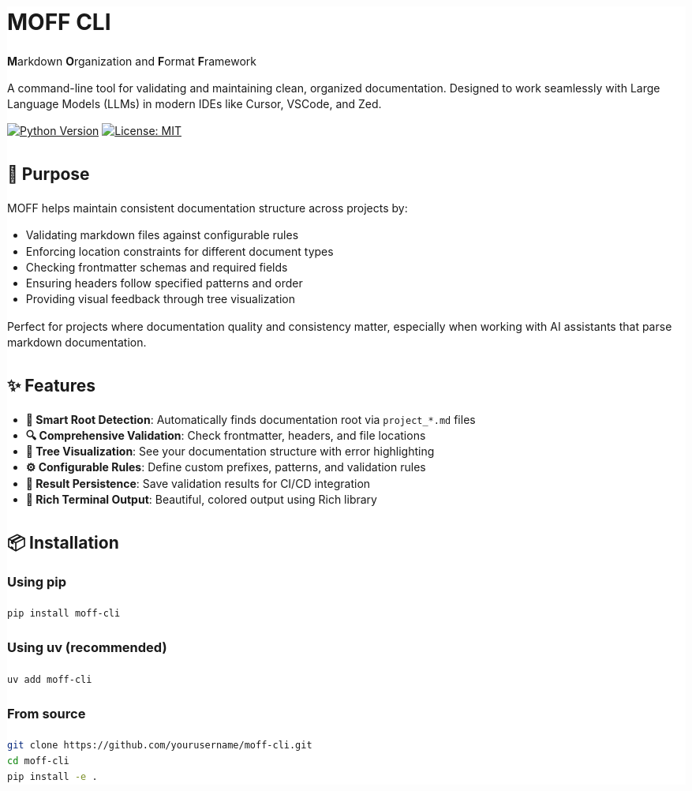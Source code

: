 # MOFF CLI

**M**arkdown **O**rganization and **F**ormat **F**ramework

A command-line tool for validating and maintaining clean, organized documentation. Designed to work seamlessly with Large Language Models (LLMs) in modern IDEs like Cursor, VSCode, and Zed.

[![Python Version](https://img.shields.io/badge/python-3.12%2B-blue)](https://www.python.org/downloads/)
[![License: MIT](https://img.shields.io/badge/License-MIT-yellow.svg)](https://opensource.org/licenses/MIT)

## 🎯 Purpose

MOFF helps maintain consistent documentation structure across projects by:
- Validating markdown files against configurable rules
- Enforcing location constraints for different document types
- Checking frontmatter schemas and required fields
- Ensuring headers follow specified patterns and order
- Providing visual feedback through tree visualization

Perfect for projects where documentation quality and consistency matter, especially when working with AI assistants that parse markdown documentation.

## ✨ Features

- **📁 Smart Root Detection**: Automatically finds documentation root via `project_*.md` files
- **🔍 Comprehensive Validation**: Check frontmatter, headers, and file locations
- **🌳 Tree Visualization**: See your documentation structure with error highlighting
- **⚙️ Configurable Rules**: Define custom prefixes, patterns, and validation rules
- **💾 Result Persistence**: Save validation results for CI/CD integration
- **🎨 Rich Terminal Output**: Beautiful, colored output using Rich library

## 📦 Installation

### Using pip

```bash
pip install moff-cli
```

### Using uv (recommended)

```bash
uv add moff-cli
```

### From source

```bash
git clone https://github.com/yourusername/moff-cli.git
cd moff-cli
pip install -e .
```
